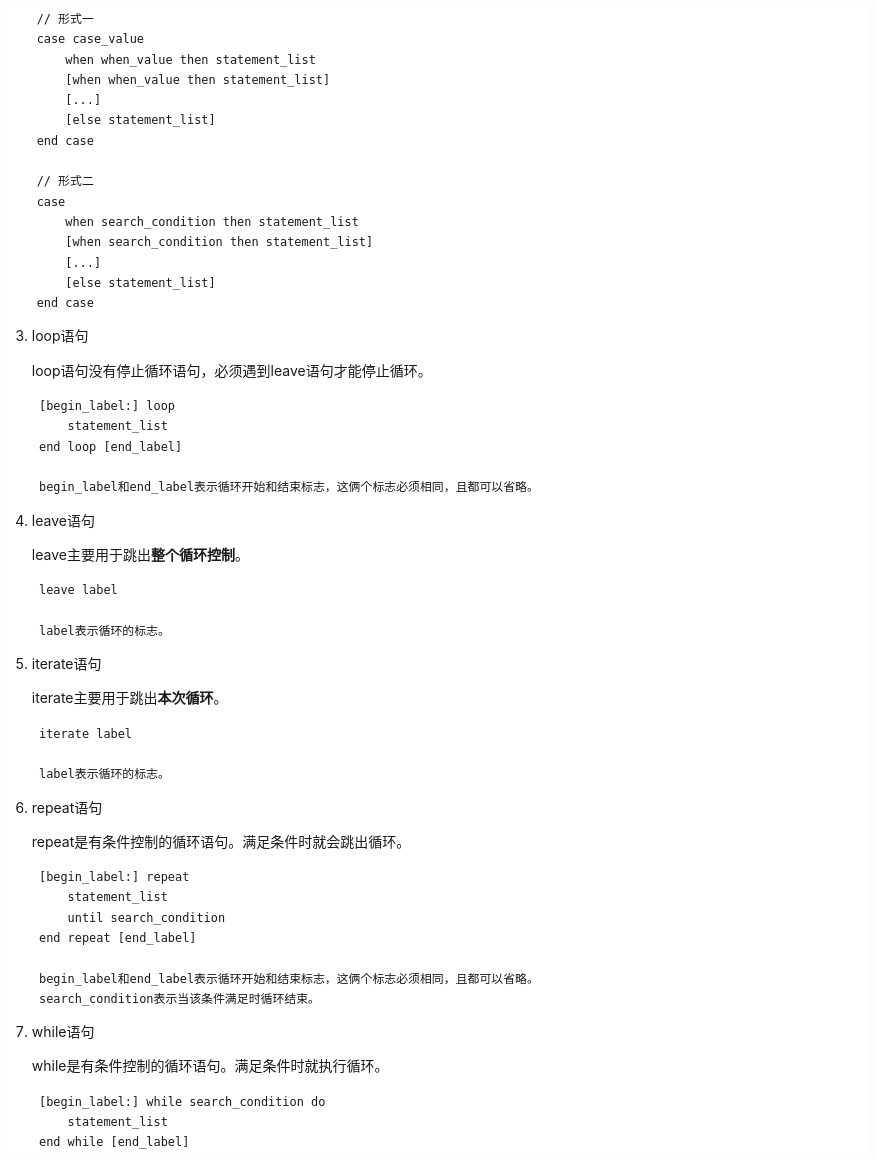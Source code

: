         // 形式一
        case case_value
            when when_value then statement_list
            [when when_value then statement_list]
            [...]
            [else statement_list]
        end case

        // 形式二
        case
            when search_condition then statement_list
            [when search_condition then statement_list]
            [...]
            [else statement_list]
        end case

3. loop语句

    loop语句没有停止循环语句，必须遇到leave语句才能停止循环。

        [begin_label:] loop
            statement_list
        end loop [end_label]

        begin_label和end_label表示循环开始和结束标志，这俩个标志必须相同，且都可以省略。

4. leave语句

    leave主要用于跳出**整个循环控制**。

        leave label

        label表示循环的标志。

5. iterate语句

    iterate主要用于跳出**本次循环**。

        iterate label

        label表示循环的标志。

6. repeat语句

    repeat是有条件控制的循环语句。满足条件时就会跳出循环。

        [begin_label:] repeat
            statement_list
            until search_condition
        end repeat [end_label]

        begin_label和end_label表示循环开始和结束标志，这俩个标志必须相同，且都可以省略。
        search_condition表示当该条件满足时循环结束。

7. while语句

    while是有条件控制的循环语句。满足条件时就执行循环。

        [begin_label:] while search_condition do
            statement_list
        end while [end_label]
